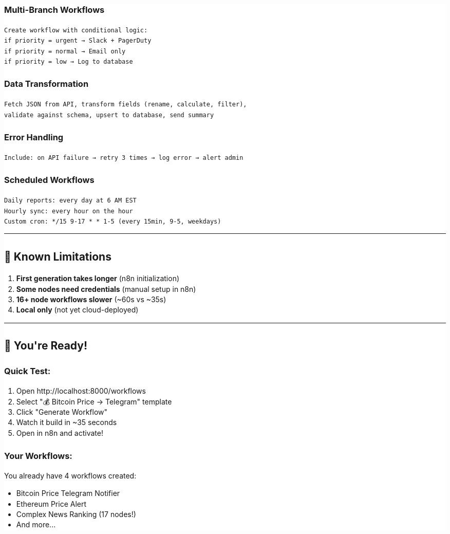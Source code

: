 ### **Multi-Branch Workflows**
```
Create workflow with conditional logic: 
if priority = urgent → Slack + PagerDuty
if priority = normal → Email only
if priority = low → Log to database
```

### **Data Transformation**
```
Fetch JSON from API, transform fields (rename, calculate, filter),
validate against schema, upsert to database, send summary
```

### **Error Handling**
```
Include: on API failure → retry 3 times → log error → alert admin
```

### **Scheduled Workflows**
```
Daily reports: every day at 6 AM EST
Hourly sync: every hour on the hour
Custom cron: */15 9-17 * * 1-5 (every 15min, 9-5, weekdays)
```

---

## 🐛 Known Limitations

1. **First generation takes longer** (n8n initialization)
2. **Some nodes need credentials** (manual setup in n8n)
3. **16+ node workflows slower** (~60s vs ~35s)
4. **Local only** (not yet cloud-deployed)

---

## 🎉 You're Ready!

### **Quick Test**:
1. Open http://localhost:8000/workflows
2. Select "💰 Bitcoin Price → Telegram" template
3. Click "Generate Workflow"
4. Watch it build in ~35 seconds
5. Open in n8n and activate!

### **Your Workflows**:
You already have 4 workflows created:
- Bitcoin Price Telegram Notifier
- Ethereum Price Alert
- Complex News Ranking (17 nodes!)
- And more...
